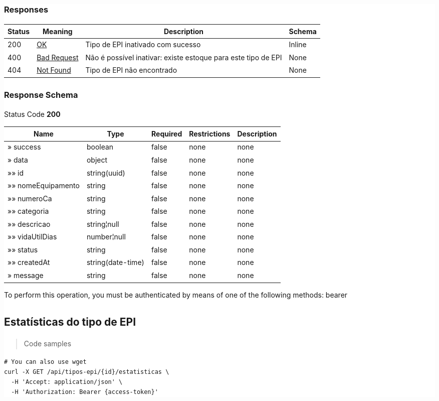 <h3 id="inativar-tipo-de-epi-responses">Responses</h3>

|Status|Meaning|Description|Schema|
|---|---|---|---|
|200|[OK](https://tools.ietf.org/html/rfc7231#section-6.3.1)|Tipo de EPI inativado com sucesso|Inline|
|400|[Bad Request](https://tools.ietf.org/html/rfc7231#section-6.5.1)|Não é possível inativar: existe estoque para este tipo de EPI|None|
|404|[Not Found](https://tools.ietf.org/html/rfc7231#section-6.5.4)|Tipo de EPI não encontrado|None|

<h3 id="inativar-tipo-de-epi-responseschema">Response Schema</h3>

Status Code **200**

|Name|Type|Required|Restrictions|Description|
|---|---|---|---|---|
|» success|boolean|false|none|none|
|» data|object|false|none|none|
|»» id|string(uuid)|false|none|none|
|»» nomeEquipamento|string|false|none|none|
|»» numeroCa|string|false|none|none|
|»» categoria|string|false|none|none|
|»» descricao|string¦null|false|none|none|
|»» vidaUtilDias|number¦null|false|none|none|
|»» status|string|false|none|none|
|»» createdAt|string(date-time)|false|none|none|
|» message|string|false|none|none|

<aside class="warning">
To perform this operation, you must be authenticated by means of one of the following methods:
bearer
</aside>

## Estatísticas do tipo de EPI

<a id="opIdTiposEpiController_obterEstatisticasTipoEpi"></a>

> Code samples

```shell
# You can also use wget
curl -X GET /api/tipos-epi/{id}/estatisticas \
  -H 'Accept: application/json' \
  -H 'Authorization: Bearer {access-token}'

```
